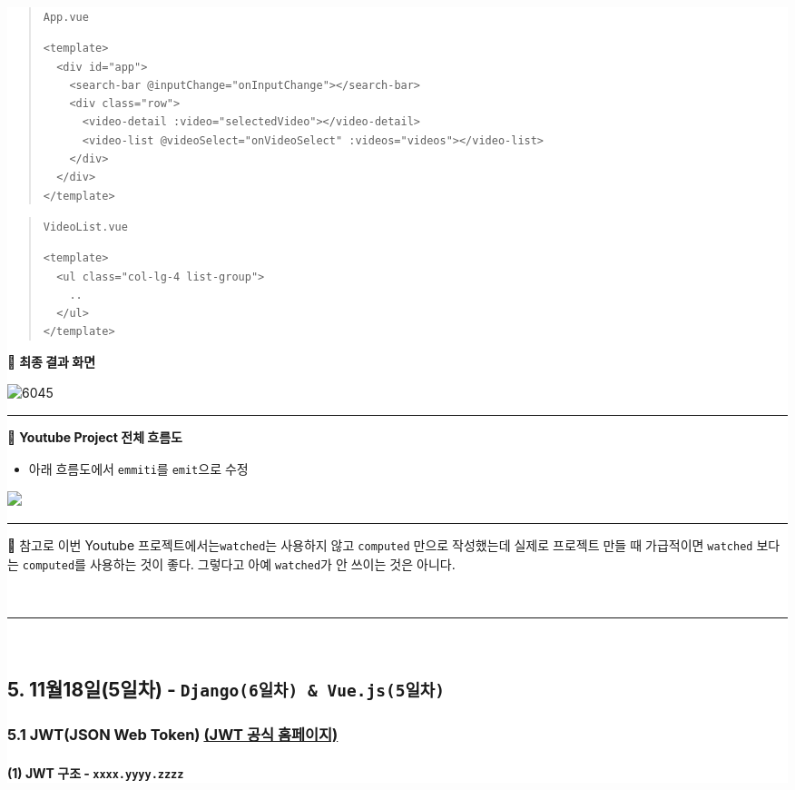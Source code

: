 > `App.vue`
>
> ```vue
> <template>
>   <div id="app">
>     <search-bar @inputChange="onInputChange"></search-bar>
>     <div class="row">
>       <video-detail :video="selectedVideo"></video-detail>
>       <video-list @videoSelect="onVideoSelect" :videos="videos"></video-list>
>     </div>
>   </div>
> </template>
> ```

> `VideoList.vue`
>
> ```vue
> <template>
>   <ul class="col-lg-4 list-group">
>     ..    
>   </ul>
> </template>
> ```

:checkered_flag: <b>최종 결과 화면</b>

![6045](https://user-images.githubusercontent.com/52685250/68565172-07c24880-0496-11ea-911f-42d8808d55e0.JPG)

---

:crown: <b>Youtube Project 전체 흐름도</b>

- 아래 흐름도에서 `emmiti`를 `emit`으로 수정

<img src="https://user-images.githubusercontent.com/52685250/68567126-91284980-049b-11ea-94da-5653a82a608c.JPG" width="700px">

---

:triangular_flag_on_post: 참고로 이번 Youtube 프로젝트에서는`watched`는 사용하지 않고 `computed` 만으로 작성했는데 실제로 프로젝트 만들 때 가급적이면 `watched` 보다는 `computed`를 사용하는 것이 좋다. 그렇다고 아예 `watched`가 안 쓰이는 것은 아니다.

<br>

---

<br>

## 5. 11월18일(5일차) - `Django(6일차) & Vue.js(5일차)`

### 5.1 JWT(JSON Web Token) <a href="https://jwt.io/" target="_blank">(JWT 공식 홈페이지)</a>

#### (1) JWT 구조 - `xxxx.yyyy.zzzz`
